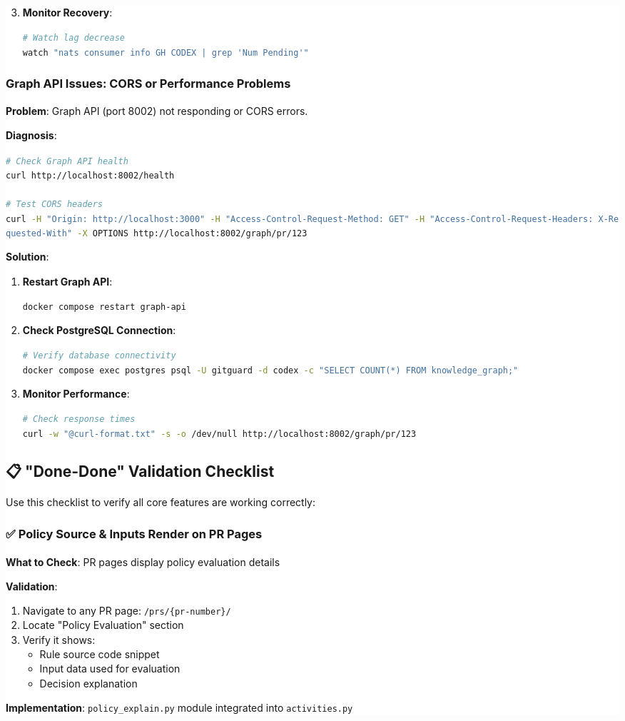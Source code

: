 3. **Monitor Recovery**:
   ```bash
   # Watch lag decrease
   watch "nats consumer info GH CODEX | grep 'Num Pending'"
   ```

### Graph API Issues: CORS or Performance Problems

**Problem**: Graph API (port 8002) not responding or CORS errors.

**Diagnosis**:
```bash
# Check Graph API health
curl http://localhost:8002/health

# Test CORS headers
curl -H "Origin: http://localhost:3000" -H "Access-Control-Request-Method: GET" -H "Access-Control-Request-Headers: X-Requested-With" -X OPTIONS http://localhost:8002/graph/pr/123
```

**Solution**:
1. **Restart Graph API**:
   ```bash
   docker compose restart graph-api
   ```

2. **Check PostgreSQL Connection**:
   ```bash
   # Verify database connectivity
   docker compose exec postgres psql -U gitguard -d codex -c "SELECT COUNT(*) FROM knowledge_graph;"
   ```

3. **Monitor Performance**:
   ```bash
   # Check response times
   curl -w "@curl-format.txt" -s -o /dev/null http://localhost:8002/graph/pr/123
   ```

## 📋 "Done-Done" Validation Checklist

Use this checklist to verify all core features are working correctly:

### ✅ Policy Source & Inputs Render on PR Pages

**What to Check**: PR pages display policy evaluation details

**Validation**:
1. Navigate to any PR page: `/prs/{pr-number}/`
2. Locate "Policy Evaluation" section
3. Verify it shows:
   - Rule source code snippet
   - Input data used for evaluation
   - Decision explanation

**Implementation**: `policy_explain.py` module integrated into `activities.py`
